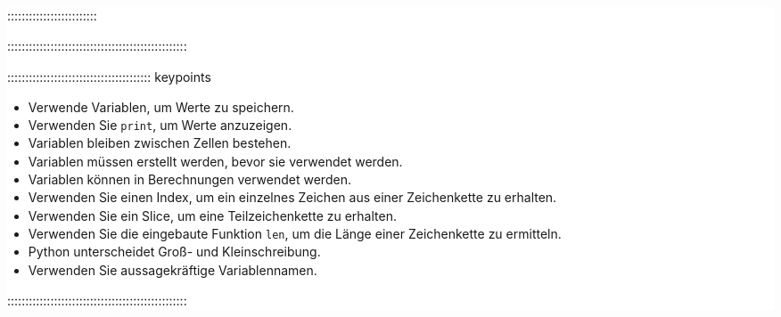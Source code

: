 :::::::::::::::::::::::::

::::::::::::::::::::::::::::::::::::::::::::::::::

:::::::::::::::::::::::::::::::::::::::: keypoints

- Verwende Variablen, um Werte zu speichern.
- Verwenden Sie `print`, um Werte anzuzeigen.
- Variablen bleiben zwischen Zellen bestehen.
- Variablen müssen erstellt werden, bevor sie verwendet werden.
- Variablen können in Berechnungen verwendet werden.
- Verwenden Sie einen Index, um ein einzelnes Zeichen aus einer Zeichenkette zu
  erhalten.
- Verwenden Sie ein Slice, um eine Teilzeichenkette zu erhalten.
- Verwenden Sie die eingebaute Funktion `len`, um die Länge einer Zeichenkette zu
  ermitteln.
- Python unterscheidet Groß- und Kleinschreibung.
- Verwenden Sie aussagekräftige Variablennamen.

::::::::::::::::::::::::::::::::::::::::::::::::::



